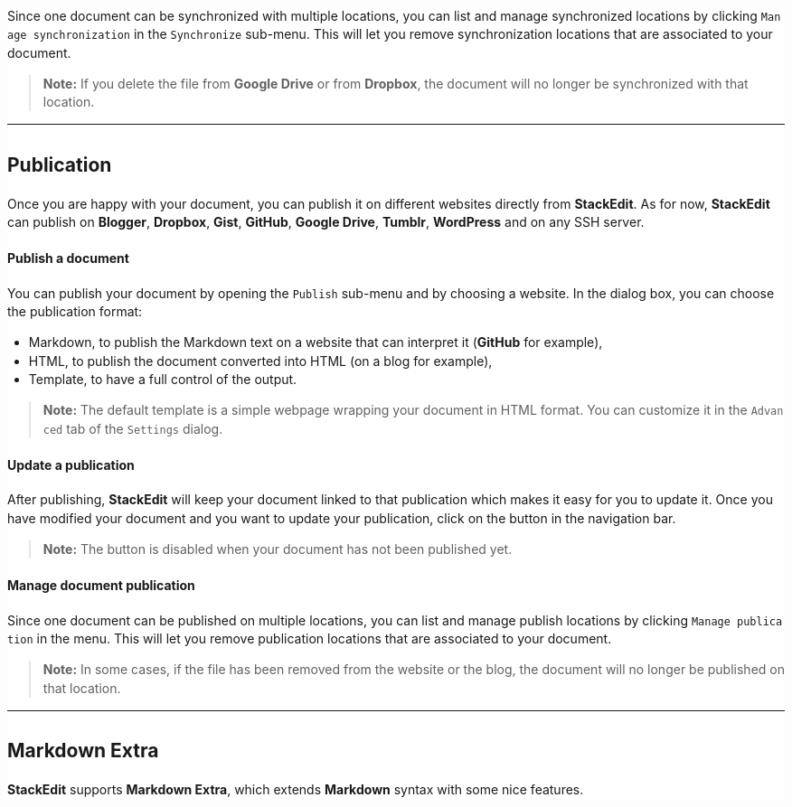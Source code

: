 Since one document can be synchronized with multiple locations, you can list and manage synchronized locations by clicking <i class="icon-refresh"></i> `Manage synchronization` in the <i class="icon-refresh"></i> `Synchronize` sub-menu. This will let you remove synchronization locations that are associated to your document.

> **Note:** If you delete the file from **Google Drive** or from **Dropbox**, the document will no longer be synchronized with that location.

----------


Publication
--------------

Once you are happy with your document, you can publish it on different websites directly from **StackEdit**. As for now, **StackEdit** can publish on **Blogger**, **Dropbox**, **Gist**, **GitHub**, **Google Drive**, **Tumblr**, **WordPress** and on any SSH server.

#### <i class="icon-upload"></i> Publish a document

You can publish your document by opening the <i class="icon-upload"></i> `Publish` sub-menu and by choosing a website. In the dialog box, you can choose the publication format:

- Markdown, to publish the Markdown text on a website that can interpret it (**GitHub** for example),
- HTML, to publish the document converted into HTML (on a blog for example),
- Template, to have a full control of the output.

> **Note:** The default template is a simple webpage wrapping your document in HTML format. You can customize it in the `Advanced` tab of the <i class="icon-cog"></i> `Settings` dialog.

#### <i class="icon-upload"></i> Update a publication

After publishing, **StackEdit** will keep your document linked to that publication which makes it easy for you to update it. Once you have modified your document and you want to update your publication, click on the <i class="icon-upload"></i> button in the navigation bar.

> **Note:** The <i class="icon-upload"></i> button is disabled when your document has not been published yet.

#### <i class="icon-upload"></i> Manage document publication

Since one document can be published on multiple locations, you can list and manage publish locations by clicking <i class="icon-upload"></i> `Manage publication` in the <i class="icon-provider-stackedit"></i> menu. This will let you remove publication locations that are associated to your document.

> **Note:** In some cases, if the file has been removed from the website or the blog, the document will no longer be published on that location.

----------


Markdown Extra
--------------------

**StackEdit** supports **Markdown Extra**, which extends **Markdown** syntax with some nice features.
